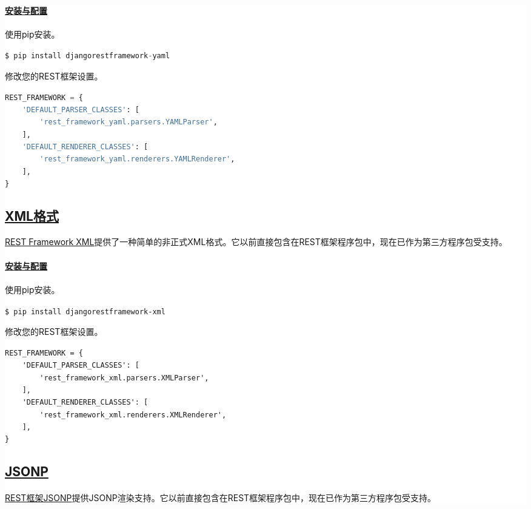 #### [安装与配置](https://www.django-rest-framework.org/api-guide/renderers/#installation-configuration)

使用pip安装。

```python
$ pip install djangorestframework-yaml
```

修改您的REST框架设置。

```python
REST_FRAMEWORK = {
    'DEFAULT_PARSER_CLASSES': [
        'rest_framework_yaml.parsers.YAMLParser',
    ],
    'DEFAULT_RENDERER_CLASSES': [
        'rest_framework_yaml.renderers.YAMLRenderer',
    ],
}
```

## [XML格式](https://www.django-rest-framework.org/api-guide/renderers/#xml)

[REST Framework XML](https://jpadilla.github.io/django-rest-framework-xml/)提供了一种简单的非正式XML格式。它以前直接包含在REST框架程序包中，现在已作为第三方程序包受支持。

#### [安装与配置](https://www.django-rest-framework.org/api-guide/renderers/#installation-configuration_1)

使用pip安装。

```
$ pip install djangorestframework-xml
```

修改您的REST框架设置。

```
REST_FRAMEWORK = {
    'DEFAULT_PARSER_CLASSES': [
        'rest_framework_xml.parsers.XMLParser',
    ],
    'DEFAULT_RENDERER_CLASSES': [
        'rest_framework_xml.renderers.XMLRenderer',
    ],
}
```

## [JSONP](https://www.django-rest-framework.org/api-guide/renderers/#jsonp)

[REST框架JSONP](https://jpadilla.github.io/django-rest-framework-jsonp/)提供JSONP渲染支持。它以前直接包含在REST框架程序包中，现在已作为第三方程序包受支持。
